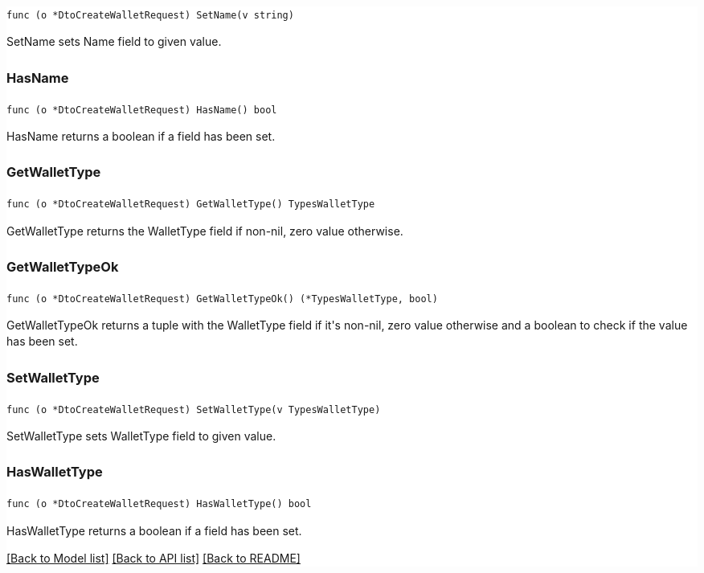 `func (o *DtoCreateWalletRequest) SetName(v string)`

SetName sets Name field to given value.

### HasName

`func (o *DtoCreateWalletRequest) HasName() bool`

HasName returns a boolean if a field has been set.

### GetWalletType

`func (o *DtoCreateWalletRequest) GetWalletType() TypesWalletType`

GetWalletType returns the WalletType field if non-nil, zero value otherwise.

### GetWalletTypeOk

`func (o *DtoCreateWalletRequest) GetWalletTypeOk() (*TypesWalletType, bool)`

GetWalletTypeOk returns a tuple with the WalletType field if it's non-nil, zero value otherwise
and a boolean to check if the value has been set.

### SetWalletType

`func (o *DtoCreateWalletRequest) SetWalletType(v TypesWalletType)`

SetWalletType sets WalletType field to given value.

### HasWalletType

`func (o *DtoCreateWalletRequest) HasWalletType() bool`

HasWalletType returns a boolean if a field has been set.


[[Back to Model list]](../README.md#documentation-for-models) [[Back to API list]](../README.md#documentation-for-api-endpoints) [[Back to README]](../README.md)


